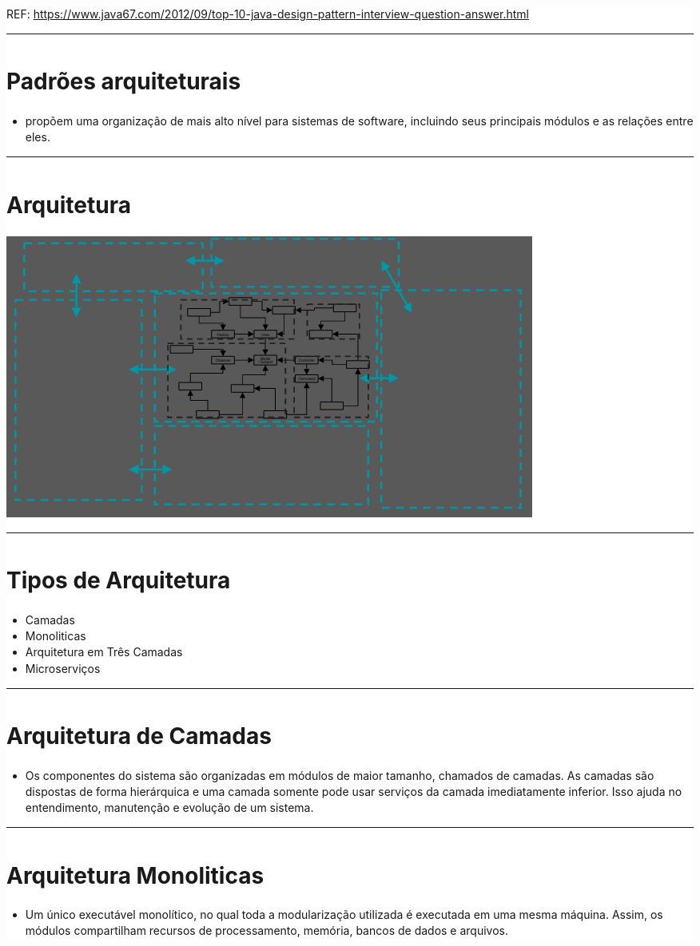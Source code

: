 REF: https://www.java67.com/2012/09/top-10-java-design-pattern-interview-question-answer.html

--- 

# Padrões arquiteturais

- propõem uma organização de mais alto nível para sistemas de software, incluindo seus principais módulos e as relações entre eles.

--- 
# Arquitetura

![](arquitetura.png)

--- 
# Tipos de Arquitetura
- Camadas
- Monoliticas
- Arquitetura em Três Camadas
- Microserviços

---
# Arquitetura de Camadas
- Os componentes do sistema são organizadas em módulos de maior tamanho, chamados de camadas. As camadas são dispostas de forma hierárquica e uma camada somente pode usar serviços da camada imediatamente inferior.  Isso ajuda no entendimento, manutenção e evolução de um sistema. 

---
# Arquitetura Monoliticas
- Um único executável monolítico, no qual toda a modularização utilizada é executada em uma mesma máquina. Assim, os módulos compartilham recursos de processamento, memória, bancos de dados e arquivos. 
